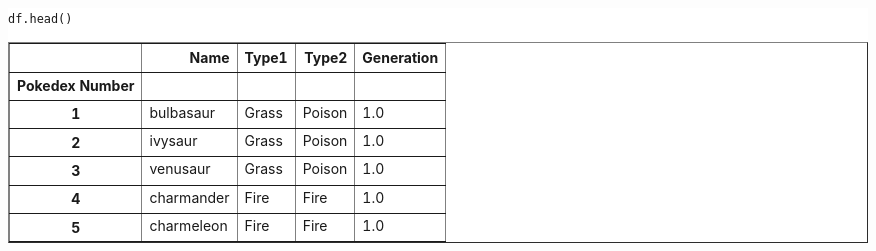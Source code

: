
```python
df.head()
```




<div>
<table border="1" class="dataframe">
  <thead>
    <tr style="text-align: right;">
      <th></th>
      <th>Name</th>
      <th>Type1</th>
      <th>Type2</th>
      <th>Generation</th>
    </tr>
    <tr>
      <th>Pokedex Number</th>
      <th></th>
      <th></th>
      <th></th>
      <th></th>
    </tr>
  </thead>
  <tbody>
    <tr>
      <th>1</th>
      <td>bulbasaur</td>
      <td>Grass</td>
      <td>Poison</td>
      <td>1.0</td>
    </tr>
    <tr>
      <th>2</th>
      <td>ivysaur</td>
      <td>Grass</td>
      <td>Poison</td>
      <td>1.0</td>
    </tr>
    <tr>
      <th>3</th>
      <td>venusaur</td>
      <td>Grass</td>
      <td>Poison</td>
      <td>1.0</td>
    </tr>
    <tr>
      <th>4</th>
      <td>charmander</td>
      <td>Fire</td>
      <td>Fire</td>
      <td>1.0</td>
    </tr>
    <tr>
      <th>5</th>
      <td>charmeleon</td>
      <td>Fire</td>
      <td>Fire</td>
      <td>1.0</td>
    </tr>
  </tbody>
</table>
</div>

